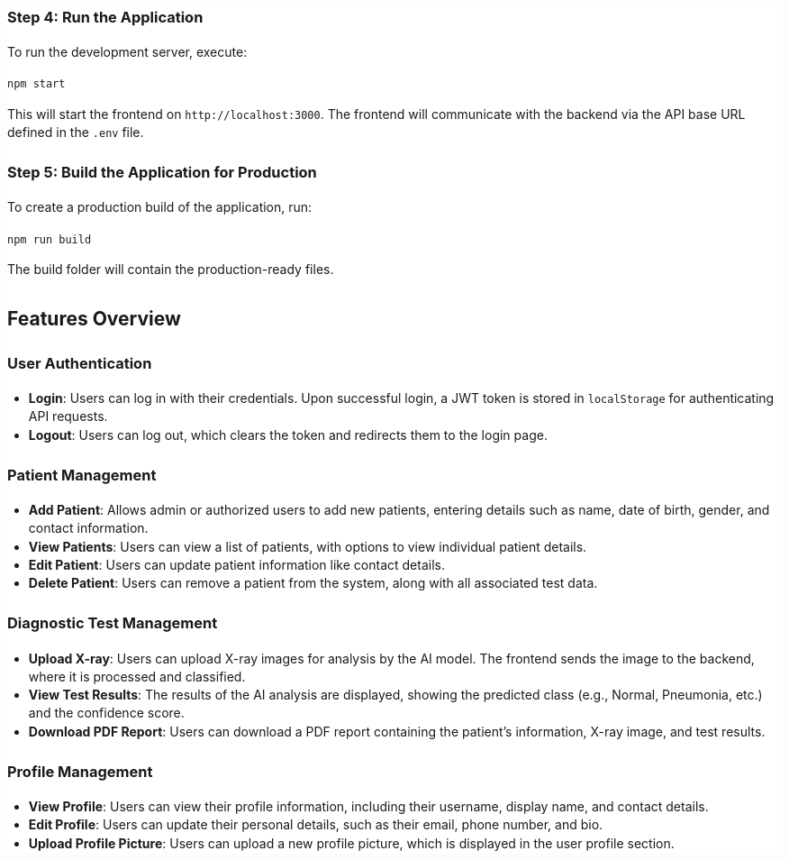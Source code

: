 ### Step 4: Run the Application

To run the development server, execute:

```bash
npm start
```

This will start the frontend on `http://localhost:3000`. The frontend will communicate with the backend via the API base URL defined in the `.env` file.

### Step 5: Build the Application for Production

To create a production build of the application, run:

```bash
npm run build
```

The build folder will contain the production-ready files.

## Features Overview

### User Authentication

- **Login**: Users can log in with their credentials. Upon successful login, a JWT token is stored in `localStorage` for authenticating API requests.
- **Logout**: Users can log out, which clears the token and redirects them to the login page.

### Patient Management

- **Add Patient**: Allows admin or authorized users to add new patients, entering details such as name, date of birth, gender, and contact information.
- **View Patients**: Users can view a list of patients, with options to view individual patient details.
- **Edit Patient**: Users can update patient information like contact details.
- **Delete Patient**: Users can remove a patient from the system, along with all associated test data.

### Diagnostic Test Management

- **Upload X-ray**: Users can upload X-ray images for analysis by the AI model. The frontend sends the image to the backend, where it is processed and classified.
- **View Test Results**: The results of the AI analysis are displayed, showing the predicted class (e.g., Normal, Pneumonia, etc.) and the confidence score.
- **Download PDF Report**: Users can download a PDF report containing the patient’s information, X-ray image, and test results.

### Profile Management

- **View Profile**: Users can view their profile information, including their username, display name, and contact details.
- **Edit Profile**: Users can update their personal details, such as their email, phone number, and bio.
- **Upload Profile Picture**: Users can upload a new profile picture, which is displayed in the user profile section.
